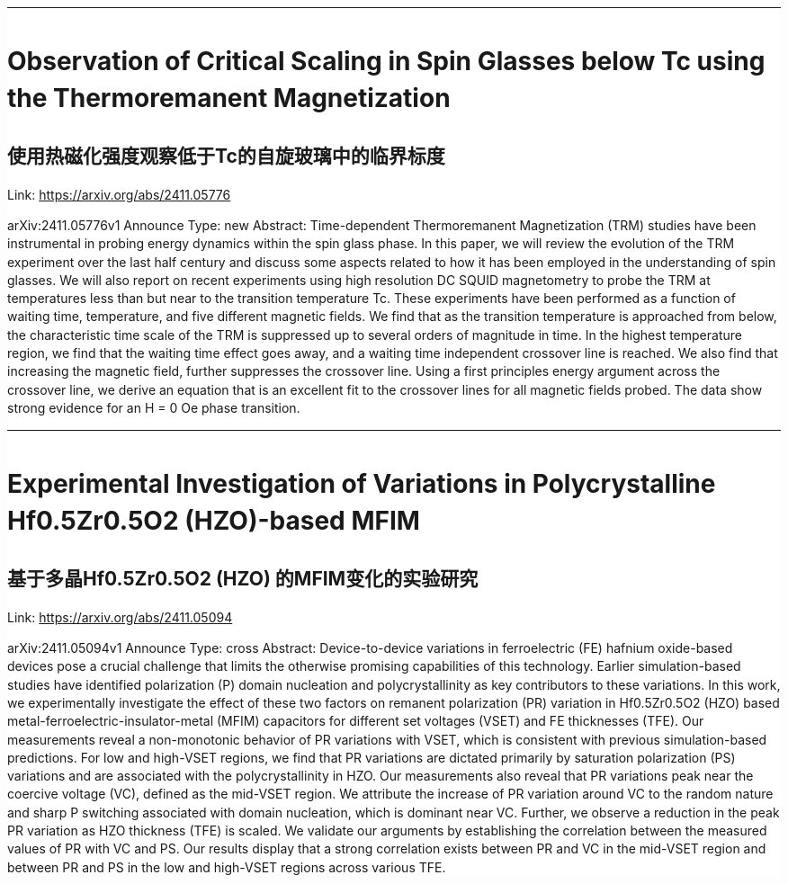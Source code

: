 
---
# Observation of Critical Scaling in Spin Glasses below Tc using the Thermoremanent Magnetization

## 使用热磁化强度观察低于Tc的自旋玻璃中的临界标度

Link: https://arxiv.org/abs/2411.05776

arXiv:2411.05776v1 Announce Type: new 
Abstract: Time-dependent Thermoremanent Magnetization (TRM) studies have been instrumental in probing energy dynamics within the spin glass phase. In this paper, we will review the evolution of the TRM experiment over the last half century and discuss some aspects related to how it has been employed in the understanding of spin glasses. We will also report on recent experiments using high resolution DC SQUID magnetometry to probe the TRM at temperatures less than but near to the transition temperature Tc. These experiments have been performed as a function of waiting time, temperature, and five different magnetic fields. We find that as the transition temperature is approached from below, the characteristic time scale of the TRM is suppressed up to several orders of magnitude in time. In the highest temperature region, we find that the waiting time effect goes away, and a waiting time independent crossover line is reached. We also find that increasing the magnetic field, further suppresses the crossover line. Using a first principles energy argument across the crossover line, we derive an equation that is an excellent fit to the crossover lines for all magnetic fields probed. The data show strong evidence for an H = 0 Oe phase transition.


---
# Experimental Investigation of Variations in Polycrystalline Hf0.5Zr0.5O2 (HZO)-based MFIM

## 基于多晶Hf0.5Zr0.5O2 (HZO) 的MFIM变化的实验研究

Link: https://arxiv.org/abs/2411.05094

arXiv:2411.05094v1 Announce Type: cross 
Abstract: Device-to-device variations in ferroelectric (FE) hafnium oxide-based devices pose a crucial challenge that limits the otherwise promising capabilities of this technology. Earlier simulation-based studies have identified polarization (P) domain nucleation and polycrystallinity as key contributors to these variations. In this work, we experimentally investigate the effect of these two factors on remanent polarization (PR) variation in Hf0.5Zr0.5O2 (HZO) based metal-ferroelectric-insulator-metal (MFIM) capacitors for different set voltages (VSET) and FE thicknesses (TFE). Our measurements reveal a non-monotonic behavior of PR variations with VSET, which is consistent with previous simulation-based predictions. For low and high-VSET regions, we find that PR variations are dictated primarily by saturation polarization (PS) variations and are associated with the polycrystallinity in HZO. Our measurements also reveal that PR variations peak near the coercive voltage (VC), defined as the mid-VSET region. We attribute the increase of PR variation around VC to the random nature and sharp P switching associated with domain nucleation, which is dominant near VC. Further, we observe a reduction in the peak PR variation as HZO thickness (TFE) is scaled. We validate our arguments by establishing the correlation between the measured values of PR with VC and PS. Our results display that a strong correlation exists between PR and VC in the mid-VSET region and between PR and PS in the low and high-VSET regions across various TFE.
